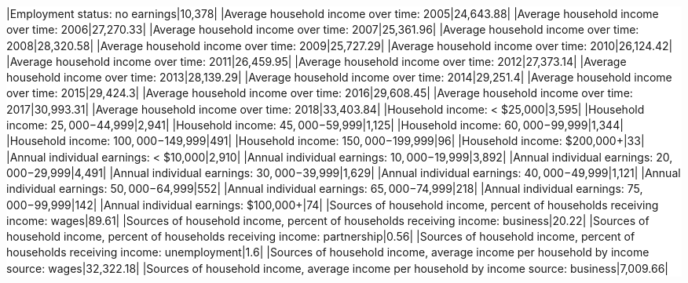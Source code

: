 |Employment status: no earnings|10,378|
|Average household income over time: 2005|24,643.88|
|Average household income over time: 2006|27,270.33|
|Average household income over time: 2007|25,361.96|
|Average household income over time: 2008|28,320.58|
|Average household income over time: 2009|25,727.29|
|Average household income over time: 2010|26,124.42|
|Average household income over time: 2011|26,459.95|
|Average household income over time: 2012|27,373.14|
|Average household income over time: 2013|28,139.29|
|Average household income over time: 2014|29,251.4|
|Average household income over time: 2015|29,424.3|
|Average household income over time: 2016|29,608.45|
|Average household income over time: 2017|30,993.31|
|Average household income over time: 2018|33,403.84|
|Household income: < $25,000|3,595|
|Household income: $25,000-$44,999|2,941|
|Household income: $45,000-$59,999|1,125|
|Household income: $60,000-$99,999|1,344|
|Household income: $100,000-$149,999|491|
|Household income: $150,000-$199,999|96|
|Household income: $200,000+|33|
|Annual individual earnings: < $10,000|2,910|
|Annual individual earnings: $10,000-$19,999|3,892|
|Annual individual earnings: $20,000-$29,999|4,491|
|Annual individual earnings: $30,000-$39,999|1,629|
|Annual individual earnings: $40,000-$49,999|1,121|
|Annual individual earnings: $50,000-$64,999|552|
|Annual individual earnings: $65,000-$74,999|218|
|Annual individual earnings: $75,000-$99,999|142|
|Annual individual earnings: $100,000+|74|
|Sources of household income, percent of households receiving income: wages|89.61|
|Sources of household income, percent of households receiving income: business|20.22|
|Sources of household income, percent of households receiving income: partnership|0.56|
|Sources of household income, percent of households receiving income: unemployment|1.6|
|Sources of household income, average income per household by income source: wages|32,322.18|
|Sources of household income, average income per household by income source: business|7,009.66|